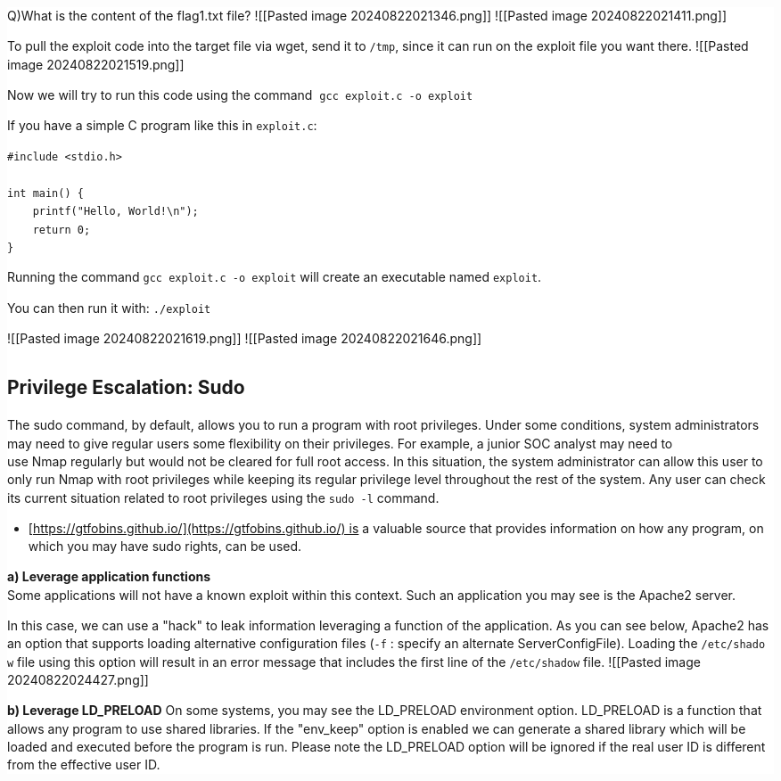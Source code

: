 Q)What is the content of the flag1.txt file?
	![[Pasted image 20240822021346.png]]
	![[Pasted image 20240822021411.png]]
	
To pull the exploit code into the target file via wget, send it to `/tmp`, since it can run on the exploit file you want there.
	![[Pasted image 20240822021519.png]]

Now we will try to run this code using the command  `gcc exploit.c -o exploit`

If you have a simple C program like this in `exploit.c`:
```
#include <stdio.h>

int main() {
    printf("Hello, World!\n");
    return 0;
}
```

Running the command `gcc exploit.c -o exploit` will create an executable named `exploit`. 

You can then run it with: `./exploit`

![[Pasted image 20240822021619.png]]
	![[Pasted image 20240822021646.png]]

## **Privilege Escalation: Sudo**
The sudo command, by default, allows you to run a program with root privileges. Under some conditions, system administrators may need to give regular users some flexibility on their privileges. For example, a junior SOC analyst may need to use Nmap regularly but would not be cleared for full root access. In this situation, the system administrator can allow this user to only run Nmap with root privileges while keeping its regular privilege level throughout the rest of the system. Any user can check its current situation related to root privileges using the `sudo -l` command.

- [https://gtfobins.github.io/](https://gtfobins.github.io/) is a valuable source that provides information on how any program, on which you may have sudo rights, can be used.

**a) Leverage application functions**  
Some applications will not have a known exploit within this context. Such an application you may see is the Apache2 server.

In this case, we can use a "hack" to leak information leveraging a function of the application. As you can see below, Apache2 has an option that supports loading alternative configuration files (`-f` : specify an alternate ServerConfigFile). Loading the `/etc/shadow` file using this option will result in an error message that includes the first line of the `/etc/shadow` file.
	![[Pasted image 20240822024427.png]]

**b) Leverage LD_PRELOAD**
On some systems, you may see the LD_PRELOAD environment option. LD_PRELOAD is a function that allows any program to use shared libraries. If the "env_keep" option is enabled we can generate a shared library which will be loaded and executed before the program is run. Please note the LD_PRELOAD option will be ignored if the real user ID is different from the effective user ID.
